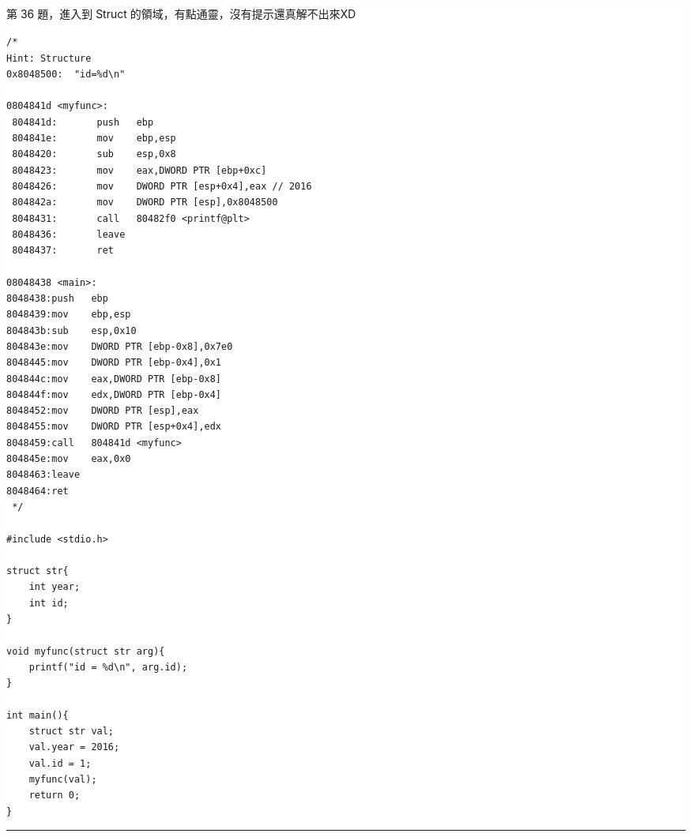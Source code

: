 
第 36 題，進入到 Struct 的領域，有點通靈，沒有提示還真解不出來XD

```c=
/*
Hint: Structure
0x8048500:  "id=%d\n"

0804841d <myfunc>:
 804841d:       push   ebp
 804841e:       mov    ebp,esp
 8048420:       sub    esp,0x8
 8048423:       mov    eax,DWORD PTR [ebp+0xc]
 8048426:       mov    DWORD PTR [esp+0x4],eax // 2016
 804842a:       mov    DWORD PTR [esp],0x8048500
 8048431:       call   80482f0 <printf@plt>
 8048436:       leave
 8048437:       ret

08048438 <main>:
8048438:push   ebp
8048439:mov    ebp,esp
804843b:sub    esp,0x10
804843e:mov    DWORD PTR [ebp-0x8],0x7e0
8048445:mov    DWORD PTR [ebp-0x4],0x1
804844c:mov    eax,DWORD PTR [ebp-0x8]
804844f:mov    edx,DWORD PTR [ebp-0x4]
8048452:mov    DWORD PTR [esp],eax
8048455:mov    DWORD PTR [esp+0x4],edx
8048459:call   804841d <myfunc>
804845e:mov    eax,0x0
8048463:leave
8048464:ret
 */

#include <stdio.h>

struct str{
    int year;
    int id;
}

void myfunc(struct str arg){
    printf("id = %d\n", arg.id);
}

int main(){
    struct str val;
    val.year = 2016;
    val.id = 1;
    myfunc(val);
    return 0;
}
```

---